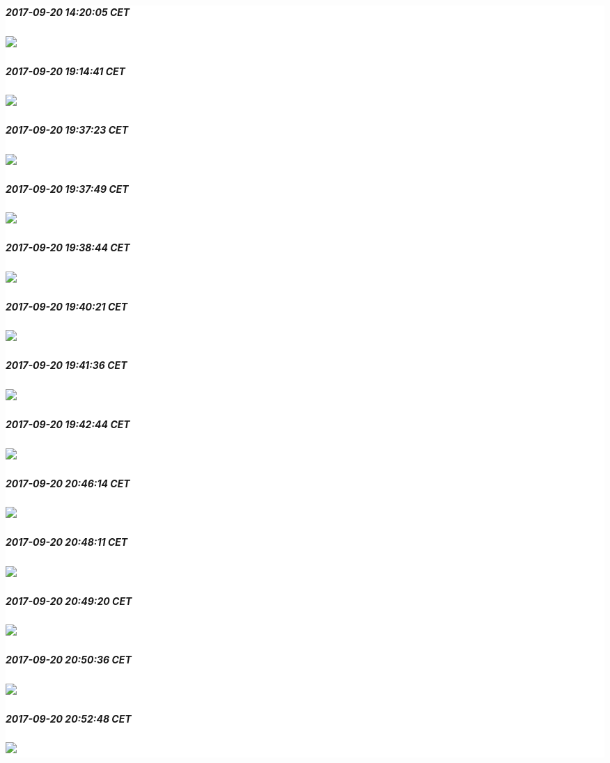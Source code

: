 ##### 2017-09-20 14:20:05 CET

![](screenshots/00528.png)

##### 2017-09-20 19:14:41 CET

![](screenshots/00527.png)

##### 2017-09-20 19:37:23 CET

![](screenshots/00526.png)

##### 2017-09-20 19:37:49 CET

![](screenshots/00525.png)

##### 2017-09-20 19:38:44 CET

![](screenshots/00524.png)

##### 2017-09-20 19:40:21 CET

![](screenshots/00523.png)

##### 2017-09-20 19:41:36 CET

![](screenshots/00522.png)

##### 2017-09-20 19:42:44 CET

![](screenshots/00521.png)

##### 2017-09-20 20:46:14 CET

![](screenshots/00520.png)

##### 2017-09-20 20:48:11 CET

![](screenshots/00519.png)

##### 2017-09-20 20:49:20 CET

![](screenshots/00518.png)

##### 2017-09-20 20:50:36 CET

![](screenshots/00517.png)

##### 2017-09-20 20:52:48 CET

![](screenshots/00516.png)
